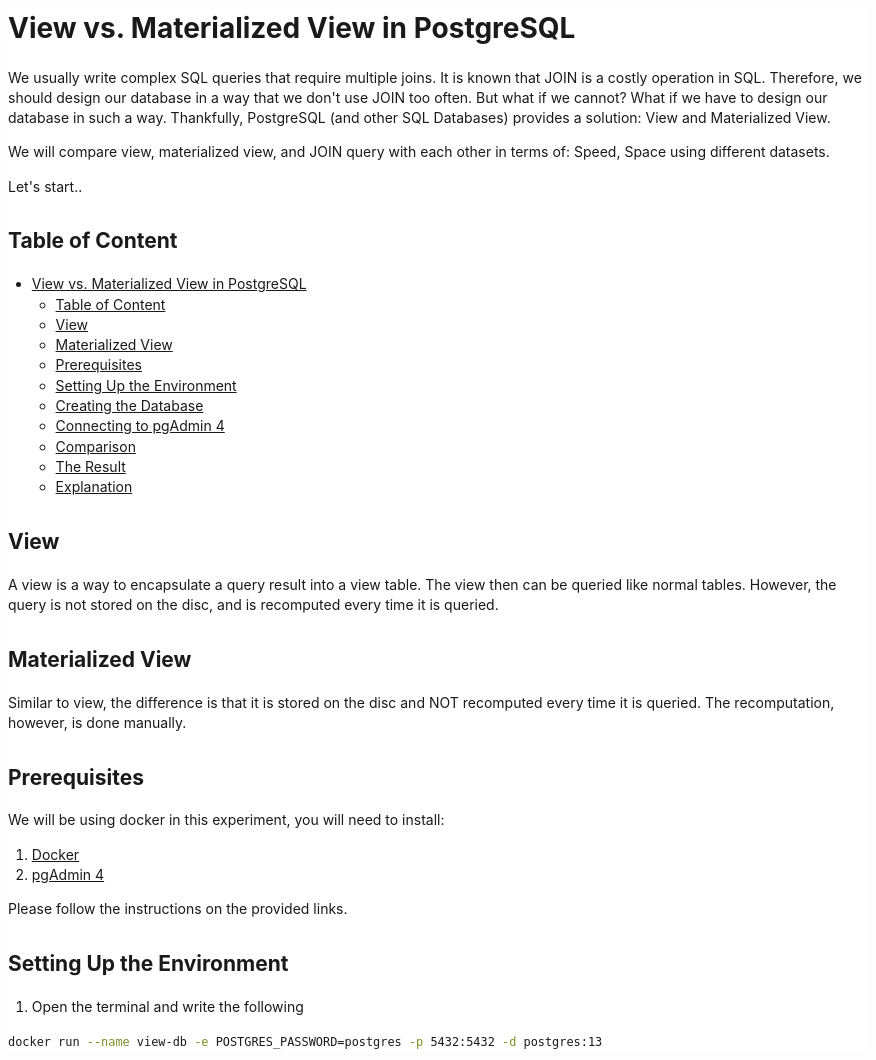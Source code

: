 # View vs. Materialized View in PostgreSQL

We usually write complex SQL queries that require multiple joins. It is known that JOIN is a costly operation in SQL. Therefore, we should design our database in a way that we don't use JOIN too often. But what if we cannot? What if we have to design our database in such a way. Thankfully, PostgreSQL (and other SQL Databases) provides a solution: View and Materialized View. 

We will compare view, materialized view, and JOIN query with each other in terms of: Speed, Space using different datasets.

Let's start..

## Table of Content
- [View vs. Materialized View in PostgreSQL](#view-vs-materialized-view-in-postgresql)
  - [Table of Content](#table-of-content)
  - [View](#view)
  - [Materialized View](#materialized-view)
  - [Prerequisites](#prerequisites)
  - [Setting Up the Environment](#setting-up-the-environment)
  - [Creating the Database](#creating-the-database)
  - [Connecting to pgAdmin 4](#connecting-to-pgadmin-4)
  - [Comparison](#comparison)
  - [The Result](#the-result)
  - [Explanation](#explanation)

## View

A view is a way to encapsulate a query result into a view table. The view then can be queried like normal tables. However, the query is not stored on the disc, and is recomputed every time it is queried.

## Materialized View

Similar to view, the difference is that it is stored on the disc and NOT recomputed every time it is queried. The recomputation, however, is done manually.

## Prerequisites

We will be using docker in this experiment, you will need to install:

1. [Docker](https://docs.docker.com/get-docker/)
2. [pgAdmin 4](https://www.pgadmin.org/download/)

Please follow the instructions on the provided links.

## Setting Up the Environment

1. Open the terminal and write the following

```bash
docker run --name view-db -e POSTGRES_PASSWORD=postgres -p 5432:5432 -d postgres:13
```
